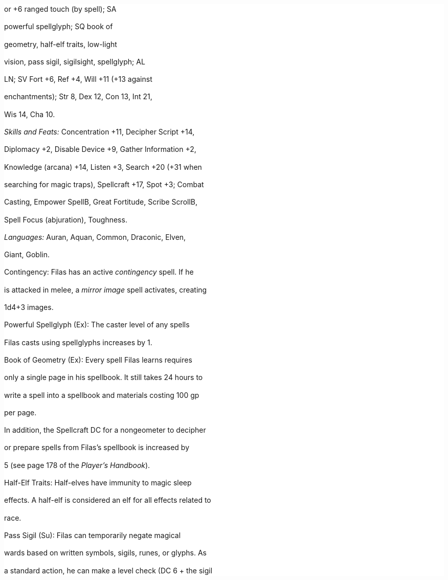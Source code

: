 or +6 ranged touch (by spell); SA

powerful spellglyph; SQ book of

geometry, half-elf traits, low-light

vision, pass sigil, sigilsight, spellglyph; AL

LN; SV Fort +6, Ref +4, Will +11 (+13 against

enchantments); Str 8, Dex 12, Con 13, Int 21,

Wis 14, Cha 10.

*Skills and Feats:* Concentration +11, Decipher Script +14,

Diplomacy +2, Disable Device +9, Gather Information +2,

Knowledge (arcana) +14, Listen +3, Search +20 (+31 when

searching for magic traps), Spellcraft +17, Spot +3; Combat

Casting, Empower SpellB, Great Fortitude, Scribe ScrollB,

Spell Focus (abjuration), Toughness.

*Languages:* Auran, Aquan, Common, Draconic, Elven,

Giant, Goblin.

Contingency: Filas has an active *contingency* spell. If he

is attacked in melee, a *mirror image* spell activates, creating

1d4+3 images.

Powerful Spellglyph (Ex): The caster level of any spells

Filas casts using spellglyphs increases by 1.

Book of Geometry (Ex): Every spell Filas learns requires

only a single page in his spellbook. It still takes 24 hours to

write a spell into a spellbook and materials costing 100 gp

per page.

In addition, the Spellcraft DC for a nongeometer to decipher

or prepare spells from Filas’s spellbook is increased by

5 (see page 178 of the *Player’s Handbook*).

Half-Elf Traits: Half-elves have immunity to magic sleep

effects. A half-elf is considered an elf for all effects related to

race.

Pass Sigil (Su): Filas can temporarily negate magical

wards based on written symbols, sigils, runes, or glyphs. As

a standard action, he can make a level check (DC 6 + the sigil
